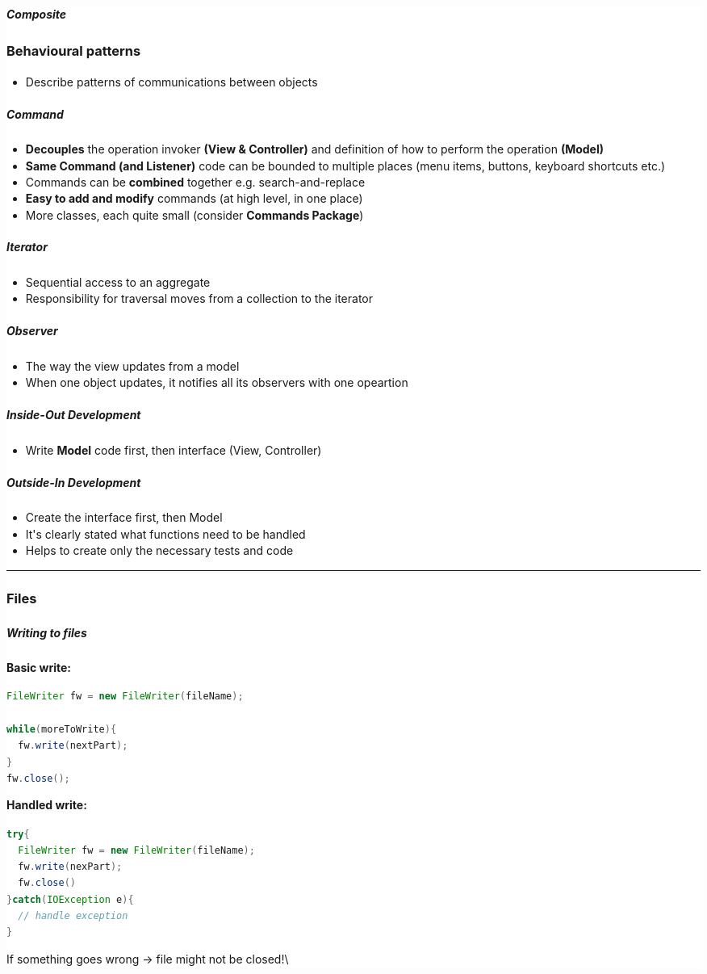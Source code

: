##### Composite

### Behavioural patterns
- Describe patterns of communications between objects

##### Command
- **Decouples** the operation invoker **(View & Controller)** and definition of how to perform the operation **(Model)**
- **Same Command (and Listener)** code can be bounded to multiple places (menu items, buttons, keyboard shortcuts etc.)
- Commands can be **combined** together e.g. search-and-replace
- **Easy to add and modify** commands (at high level, in one place)
- More classes, each quite small (consider **Commands Package**)

##### Iterator
- Sequential access to an aggregate
- Responsibility for traversal moves from a collection to the iterator

##### Observer
- The way the view updates from a model
- When one object updates, it notifies all its observers with one opeartion


##### Inside-Out Development
- Write **Model** code first, then interface (View, Controller)

##### Outside-In Development
- Create the interface first, then Model
- It's clearly stated what functions need to be handled
- Helps to create only the necessary tests and code

---
### Files
##### Writing to files
**Basic write:**
```java
FileWriter fw = new FileWriter(fileName);

while(moreToWrite){
  fw.write(nextPart);
}
fw.close();
```

**Handled write:**
```java
try{
  FileWriter fw = new FileWriter(fileName);
  fw.write(nexPart);
  fw.close()
}catch(IOException e){
  // handle exception
}
```
If something goes wrong -> file might not be closed!\
